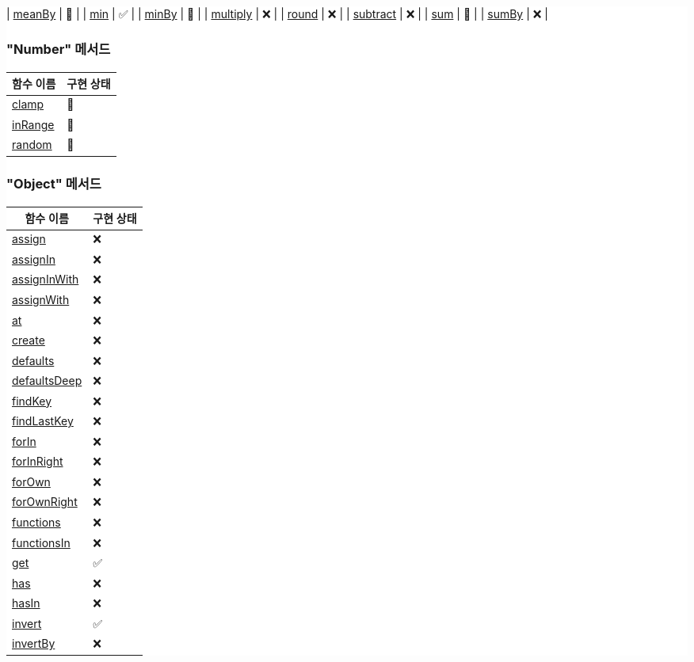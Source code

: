 | [meanBy](https://lodash.com/docs/4.17.15#meanBy)     | 📝        |
| [min](https://lodash.com/docs/4.17.15#min)           | ✅        |
| [minBy](https://lodash.com/docs/4.17.15#minBy)       | 📝        |
| [multiply](https://lodash.com/docs/4.17.15#multiply) | ❌        |
| [round](https://lodash.com/docs/4.17.15#round)       | ❌        |
| [subtract](https://lodash.com/docs/4.17.15#subtract) | ❌        |
| [sum](https://lodash.com/docs/4.17.15#sum)           | 📝        |
| [sumBy](https://lodash.com/docs/4.17.15#sumBy)       | ❌        |

### "Number" 메서드

| 함수 이름                                          | 구현 상태 |
| -------------------------------------------------- | --------- |
| [clamp](https://lodash.com/docs/4.17.15#clamp)     | 📝        |
| [inRange](https://lodash.com/docs/4.17.15#inRange) | 📝        |
| [random](https://lodash.com/docs/4.17.15#random)   | 📝        |

### "Object" 메서드

| 함수 이름                                                    | 구현 상태 |
| ------------------------------------------------------------ | --------- |
| [assign](https://lodash.com/docs/4.17.15#assign)             | ❌        |
| [assignIn](https://lodash.com/docs/4.17.15#assignIn)         | ❌        |
| [assignInWith](https://lodash.com/docs/4.17.15#assignInWith) | ❌        |
| [assignWith](https://lodash.com/docs/4.17.15#assignWith)     | ❌        |
| [at](https://lodash.com/docs/4.17.15#at)                     | ❌        |
| [create](https://lodash.com/docs/4.17.15#create)             | ❌        |
| [defaults](https://lodash.com/docs/4.17.15#defaults)         | ❌        |
| [defaultsDeep](https://lodash.com/docs/4.17.15#defaultsDeep) | ❌        |
| [findKey](https://lodash.com/docs/4.17.15#findKey)           | ❌        |
| [findLastKey](https://lodash.com/docs/4.17.15#findLastKey)   | ❌        |
| [forIn](https://lodash.com/docs/4.17.15#forIn)               | ❌        |
| [forInRight](https://lodash.com/docs/4.17.15#forInRight)     | ❌        |
| [forOwn](https://lodash.com/docs/4.17.15#forOwn)             | ❌        |
| [forOwnRight](https://lodash.com/docs/4.17.15#forOwnRight)   | ❌        |
| [functions](https://lodash.com/docs/4.17.15#functions)       | ❌        |
| [functionsIn](https://lodash.com/docs/4.17.15#functionsIn)   | ❌        |
| [get](https://lodash.com/docs/4.17.15#get)                   | ✅        |
| [has](https://lodash.com/docs/4.17.15#has)                   | ❌        |
| [hasIn](https://lodash.com/docs/4.17.15#hasIn)               | ❌        |
| [invert](https://lodash.com/docs/4.17.15#invert)             | ✅        |
| [invertBy](https://lodash.com/docs/4.17.15#invertBy)         | ❌        |